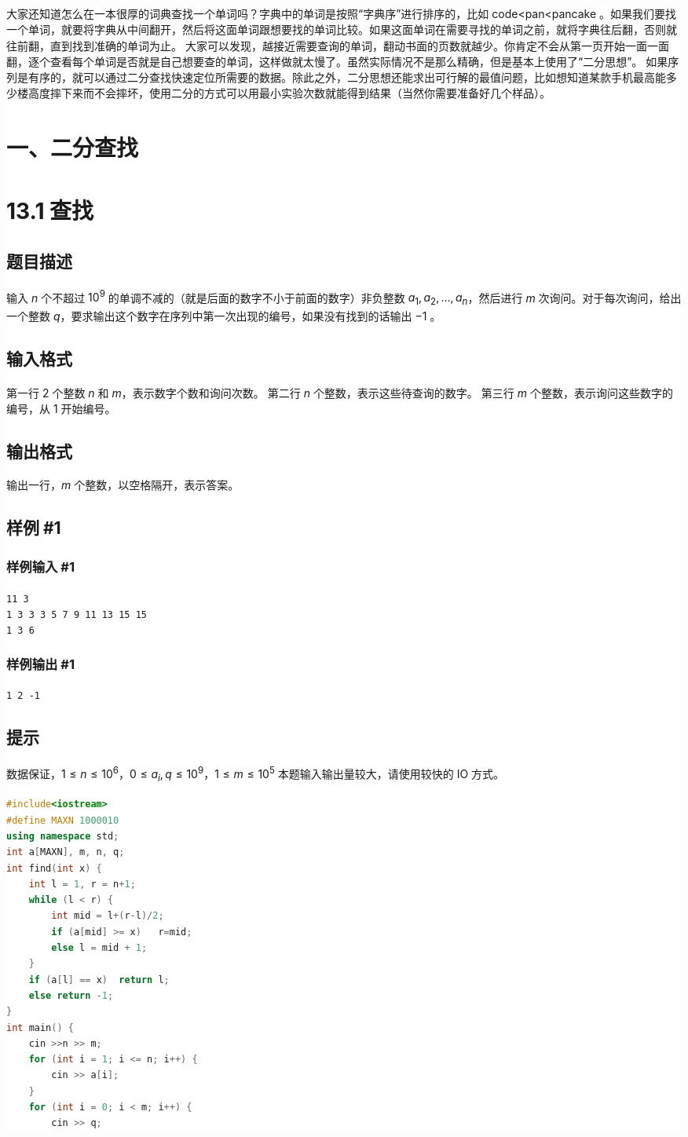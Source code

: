 大家还知道怎么在一本很厚的词典查找一个单词吗？字典中的单词是按照“字典序”进行排序的，比如 code<pan<pancake 。如果我们要找一个单词，就要将字典从中间翻开，然后将这面单词跟想要找的单词比较。如果这面单词在需要寻找的单词之前，就将字典往后翻，否则就往前翻，直到找到准确的单词为止。
大家可以发现，越接近需要查询的单词，翻动书面的页数就越少。你肯定不会从第一页开始一面一面翻，逐个查看每个单词是否就是自己想要查的单词，这样做就太慢了。虽然实际情况不是那么精确，但是基本上使用了“二分思想”。
如果序列是有序的，就可以通过二分查找快速定位所需要的数据。除此之外，二分思想还能求出可行解的最值问题，比如想知道某款手机最高能多少楼高度摔下来而不会摔坏，使用二分的方式可以用最小实验次数就能得到结果（当然你需要准备好几个样品）。

# 一、二分查找
# 13.1 查找
## 题目描述
输入 $n$ 个不超过 $10^9$ 的单调不减的（就是后面的数字不小于前面的数字）非负整数 $a_1,a_2,\dots,a_{n}$，然后进行 $m$ 次询问。对于每次询问，给出一个整数 $q$，要求输出这个数字在序列中第一次出现的编号，如果没有找到的话输出 $-1$ 。
## 输入格式
第一行 $2$ 个整数 $n$ 和 $m$，表示数字个数和询问次数。
第二行 $n$ 个整数，表示这些待查询的数字。
第三行 $m$ 个整数，表示询问这些数字的编号，从 $1$ 开始编号。
## 输出格式
输出一行，$m$ 个整数，以空格隔开，表示答案。
## 样例 #1
### 样例输入 #1
```
11 3
1 3 3 3 5 7 9 11 13 15 15
1 3 6
```
### 样例输出 #1
```
1 2 -1
```
## 提示
数据保证，$1 \leq n \leq 10^6$，$0 \leq a_i,q \leq 10^9$，$1 \leq m \leq 10^5$
本题输入输出量较大，请使用较快的 IO 方式。

```cpp
#include<iostream>
#define MAXN 1000010
using namespace std;
int a[MAXN], m, n, q;
int find(int x) {
	int l = 1, r = n+1;
	while (l < r) {
		int mid = l+(r-l)/2;
		if (a[mid] >= x)   r=mid;
		else l = mid + 1;
	}
	if (a[l] == x)  return l;
	else return -1;
}
int main() {
	cin >>n >> m;
	for (int i = 1; i <= n; i++) {
		cin >> a[i];
	}
	for (int i = 0; i < m; i++) {
		cin >> q;
```